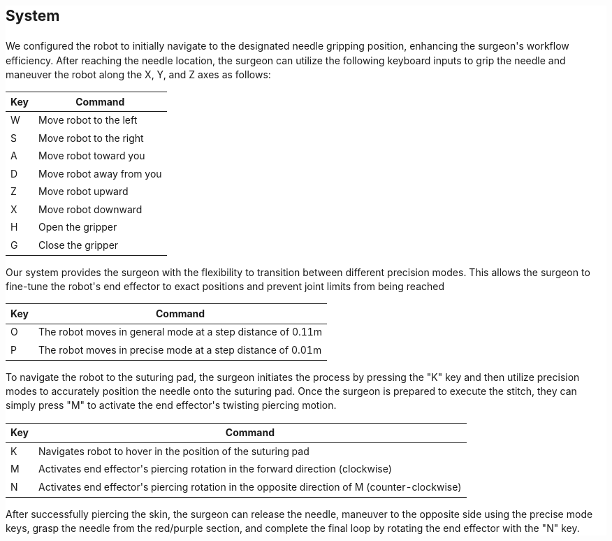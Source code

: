 ## System

We configured the robot to initially navigate to the designated needle gripping position, enhancing the surgeon's workflow efficiency. After reaching the needle location, the surgeon can utilize the following keyboard inputs to grip the needle and maneuver the robot along the X, Y, and Z axes as follows:

| Key | Command                  |
| --- | ------------------------ |
| W   | Move robot to the left   |
| S   | Move robot to the right  |
| A   | Move robot toward you    |
| D   | Move robot away from you |
| Z   | Move robot upward        |
| X   | Move robot downward      |
| H   | Open the gripper         |
| G   | Close the gripper        |

Our system provides the surgeon with the flexibility to transition between different precision modes.
This allows the surgeon to fine-tune the robot's end effector to exact positions and prevent joint limits from being reached

| Key | Command                                                     |
| --- | ----------------------------------------------------------- |
| O   | The robot moves in general mode at a step distance of 0.11m |
| P   | The robot moves in precise mode at a step distance of 0.01m |

To navigate the robot to the suturing pad, the surgeon initiates the process by pressing the "K" key and then utilize precision modes to accurately position the needle onto the suturing pad. Once the surgeon is prepared to execute the stitch, they can simply press "M" to activate the end effector's twisting piercing motion.

| Key | Command                                                                   |
| --- | ------------------------------------------------------------------------- |
| K   | Navigates robot to hover in the position of the suturing pad              |
| M   | Activates end effector's piercing rotation in the forward direction  (clockwise)      |
| N   | Activates end effector's piercing rotation in the opposite direction of M  (counter-clockwise)|

After successfully piercing the skin, the surgeon can release the needle, maneuver to the opposite side using the precise mode keys, grasp the needle from the red/purple section, and complete the final loop by rotating the end effector with the "N" key.

